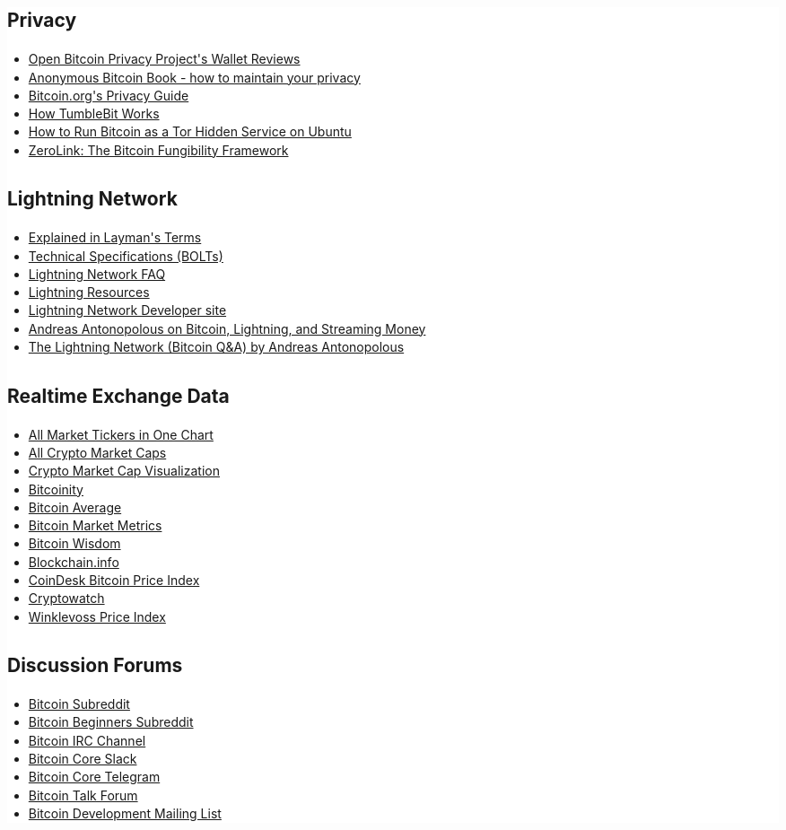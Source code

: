 ## Privacy

* [Open Bitcoin Privacy Project's Wallet Reviews](http://www.openbitcoinprivacyproject.org/product-reviews/)
* [Anonymous Bitcoin Book - how to maintain your privacy](https://anonymousbitcoinbook.com/)
* [Bitcoin.org's Privacy Guide](https://bitcoin.org/en/protect-your-privacy)
* [How TumbleBit Works](https://joinmarket.me/blog/blog/tumblebit-for-the-tumble-curious/)
* [How to Run Bitcoin as a Tor Hidden Service on Ubuntu](https://medium.com/@lopp/how-to-run-bitcoin-as-a-tor-hidden-service-on-ubuntu-cff52d543756)
* [ZeroLink: The Bitcoin Fungibility Framework](https://github.com/nopara73/ZeroLink/)

## Lightning Network

* [Explained in Layman's Terms](https://letstalkbitcoin.com/blog/post/the-lightning-network-elidhdicacs)
* [Technical Specifications (BOLTs)](https://github.com/lightningnetwork/lightning-rfc/blob/master/00-introduction.md)
* [Lightning Network FAQ](https://github.com/lightningnetwork/lightning-rfc/blob/master/00-introduction.md)
* [Lightning Resources](https://medium.com/lightning-resources)
* [Lightning Network Developer site](http://dev.lightning.community)
* [Andreas Antonopolous on Bitcoin, Lightning, and Streaming Money](https://www.youtube.com/watch?v=gF_ZQ_eijPs)
* [The Lightning Network (Bitcoin Q&A) by Andreas Antonopolous](https://www.youtube.com/watch?v=vPnO9ExJ50A)

## Realtime Exchange Data

* [All Market Tickers in One Chart](https://bitcoin.clarkmoody.com/tickers/)
* [All Crypto Market Caps](https://coinmarketcap.com/)
* [Crypto Market Cap Visualization](http://cryptomaps.org/)
* [Bitcoinity](http://bitcoinity.org/markets/bitstamp/USD)
* [Bitcoin Average](https://bitcoinaverage.com/en/bitcoin-price/btc-to-usd)
* [Bitcoin Market Metrics](https://data.bitcoinity.org/markets/volume/30d?c=e&t=b)
* [Bitcoin Wisdom](https://bitcoinwisdom.com/)
* [Blockchain.info](https://blockchain.info/markets/)
* [CoinDesk Bitcoin Price Index](http://www.coindesk.com/price/)
* [Cryptowatch](https://cryptowat.ch/)
* [Winklevoss Price Index](http://winkdex.com/)

## Discussion Forums

* [Bitcoin Subreddit](https://www.reddit.com/r/Bitcoin/)
* [Bitcoin Beginners Subreddit](https://www.reddit.com/r/BitcoinBeginners/)
* [Bitcoin IRC Channel](https://webchat.freenode.net/?channels=bitcoin&uio=d4/)
* [Bitcoin Core Slack](https://bitcoincoreslack.herokuapp.com/)
* [Bitcoin Core Telegram](https://t.me/BitcoinCore)
* [Bitcoin Talk Forum](https://bitcointalk.org/)
* [Bitcoin Development Mailing List](https://lists.linuxfoundation.org/mailman/listinfo/bitcoin-dev)
